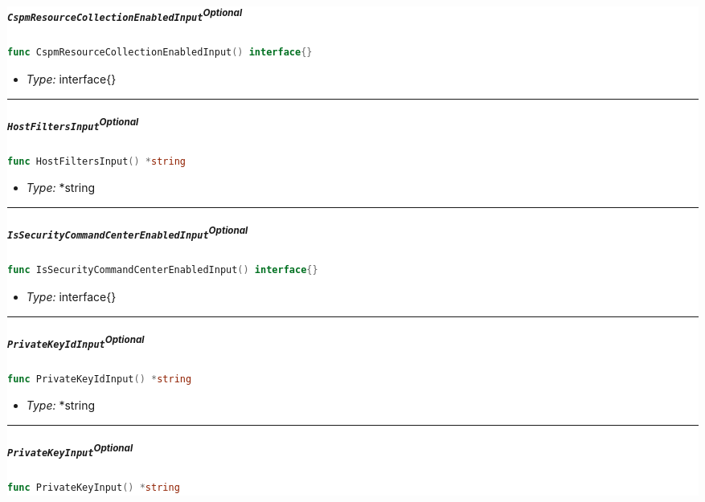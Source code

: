 
##### `CspmResourceCollectionEnabledInput`<sup>Optional</sup> <a name="CspmResourceCollectionEnabledInput" id="@cdktf/provider-datadog.integrationGcp.IntegrationGcp.property.cspmResourceCollectionEnabledInput"></a>

```go
func CspmResourceCollectionEnabledInput() interface{}
```

- *Type:* interface{}

---

##### `HostFiltersInput`<sup>Optional</sup> <a name="HostFiltersInput" id="@cdktf/provider-datadog.integrationGcp.IntegrationGcp.property.hostFiltersInput"></a>

```go
func HostFiltersInput() *string
```

- *Type:* *string

---

##### `IsSecurityCommandCenterEnabledInput`<sup>Optional</sup> <a name="IsSecurityCommandCenterEnabledInput" id="@cdktf/provider-datadog.integrationGcp.IntegrationGcp.property.isSecurityCommandCenterEnabledInput"></a>

```go
func IsSecurityCommandCenterEnabledInput() interface{}
```

- *Type:* interface{}

---

##### `PrivateKeyIdInput`<sup>Optional</sup> <a name="PrivateKeyIdInput" id="@cdktf/provider-datadog.integrationGcp.IntegrationGcp.property.privateKeyIdInput"></a>

```go
func PrivateKeyIdInput() *string
```

- *Type:* *string

---

##### `PrivateKeyInput`<sup>Optional</sup> <a name="PrivateKeyInput" id="@cdktf/provider-datadog.integrationGcp.IntegrationGcp.property.privateKeyInput"></a>

```go
func PrivateKeyInput() *string
```
